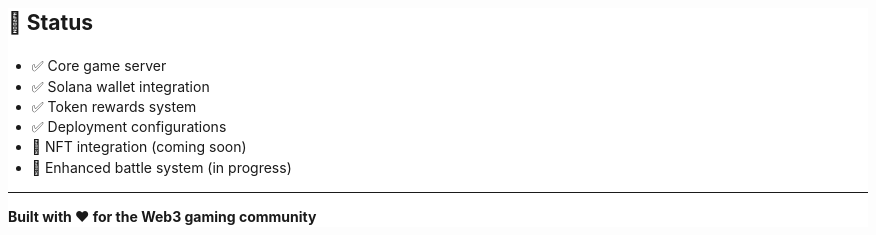 ## 🚦 Status

- ✅ Core game server
- ✅ Solana wallet integration
- ✅ Token rewards system
- ✅ Deployment configurations
- 🚧 NFT integration (coming soon)
- 🚧 Enhanced battle system (in progress)

---

**Built with ❤️ for the Web3 gaming community**